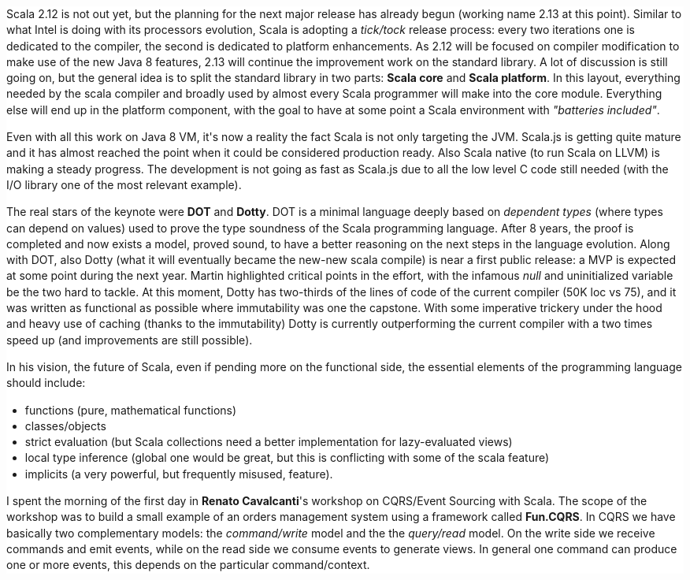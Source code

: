 Scala 2.12 is not out yet, but the planning for the next major release has already begun (working name 2.13 at this point). Similar to what Intel is doing with its processors evolution, Scala is adopting a _tick/tock_ release process: every two iterations one is dedicated to the compiler, the second is dedicated to platform enhancements. As 2.12 will be focused on compiler modification to make use of the new Java 8 features, 2.13 will continue the improvement work on the standard library. A lot of discussion is still going on, but the general idea is to split the standard library in two parts: **Scala core** and **Scala platform**. In this layout, everything needed by the scala compiler and broadly used by almost every Scala programmer will make into the core module. Everything else will end up in the platform component, with the goal to have at some point a Scala environment with _"batteries included"_.

Even with all this work on Java 8 VM, it's now a reality the fact Scala is not only targeting the JVM. Scala.js is getting quite mature and it has almost reached the point when it could be considered production ready. Also Scala native (to run Scala on LLVM) is making a steady progress. The development is not going as fast as Scala.js due to all the low level C code still needed (with the I/O library one of the most relevant example).

The real stars of the keynote were **DOT** and **Dotty**. DOT is a minimal language deeply based on _dependent types_ (where types can depend on values) used to prove the type soundness of the Scala programming language. After 8 years, the proof is completed and now exists a model, proved sound, to have a better reasoning on the next steps in the language evolution. Along with DOT, also Dotty (what it will eventually became the new-new scala compile) is near a first public release: a MVP is expected at some point during the next year. Martin highlighted critical points in the effort, with the infamous _null_ and uninitialized variable be the two hard to tackle. At this moment, Dotty has two-thirds of the lines of code of the current compiler (50K loc vs 75), and it was written as functional as possible where immutability was one the capstone. With some imperative trickery under the hood and heavy use of caching (thanks to the immutability) Dotty is currently outperforming the current compiler with a two times speed up (and improvements are still possible).

In his vision, the future of Scala, even if pending more on the functional side, the essential elements of the programming language should include:

- functions (pure, mathematical functions)
- classes/objects
- strict evaluation (but Scala collections need a better implementation for lazy-evaluated views)
- local type inference (global one would be great, but this is conflicting with some of the scala feature)
- implicits (a very powerful, but frequently misused, feature).

I spent the morning of the first day in **Renato Cavalcanti**'s workshop on CQRS/Event Sourcing with Scala. The scope of the workshop was to build a small example of an orders management system using a framework called **Fun.CQRS**.
In CQRS we have basically two complementary models: the _command/write_ model and the the _query/read_ model. On the write side we receive commands and emit events, while on the read side we consume events to generate views. In general one command can produce one or more events, this depends on the particular command/context.
